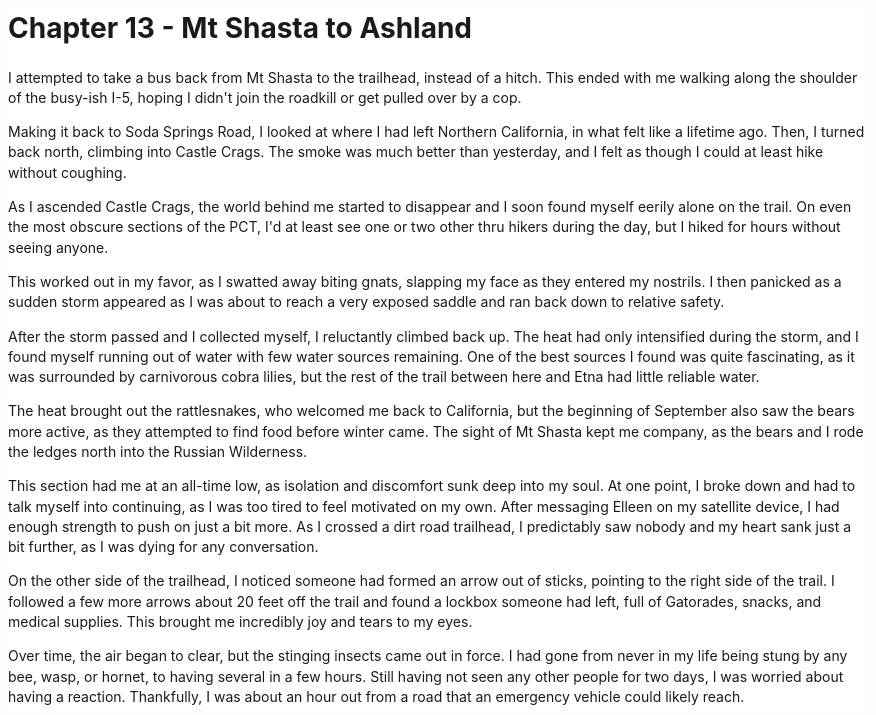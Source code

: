 
# Chapter 13 - Mt Shasta to Ashland


I attempted to take a bus back from Mt Shasta to the trailhead, instead of a hitch. This ended with me walking along the
shoulder of the busy-ish I-5, hoping I didn't join the roadkill or get pulled over by a cop.

Making it back to Soda Springs Road, I looked at where I had left Northern California, in what felt like a lifetime ago.
Then, I turned back north, climbing into Castle Crags. The smoke was much better than yesterday, and I felt as though I
could at least hike without coughing.

As I ascended Castle Crags, the world behind me started to disappear and I soon found myself eerily alone on the trail.
On even the most obscure sections of the PCT, I'd at least see one or two other thru hikers during the day, but I hiked
for hours without seeing anyone.

This worked out in my favor, as I swatted away biting gnats, slapping my face as they entered my nostrils. I then
panicked as a sudden storm appeared as I was about to reach a very exposed saddle and ran back down to relative safety.

After the storm passed and I collected myself, I reluctantly climbed back up. The heat had only intensified during the
storm, and I found myself running out of water with few water sources remaining. One of the best sources I found was
quite fascinating, as it was surrounded by carnivorous cobra lilies, but the rest of the trail between here and Etna had
little reliable water.

The heat brought out the rattlesnakes, who welcomed me back to California, but the beginning of September also saw the
bears more active, as they attempted to find food before winter came. The sight of Mt Shasta kept me company, as the
bears and I rode the ledges north into the Russian Wilderness.

This section had me at an all-time low, as isolation and discomfort sunk deep into my soul. At one point, I broke down
and had to talk myself into continuing, as I was too tired to feel motivated on my own. After messaging Elleen on my
satellite device, I had enough strength to push on just a bit more. As I crossed a dirt road trailhead, I
predictably saw nobody and my heart sank just a bit further, as I was dying for any conversation.

On the other side of the trailhead, I noticed someone had formed an arrow out of sticks, pointing to the right side of
the trail. I followed a few more arrows about 20 feet off the trail and found a lockbox someone had left, full of
Gatorades, snacks, and medical supplies. This brought me incredibly joy and tears to my eyes.

Over time, the air began to clear, but the stinging insects came out in force. I had gone from never in my life being
stung by any bee, wasp, or hornet, to having several in a few hours. Still having not seen any other people for two
days, I was worried about having a reaction. Thankfully, I was about an hour out from a road that an emergency vehicle
could likely reach.
